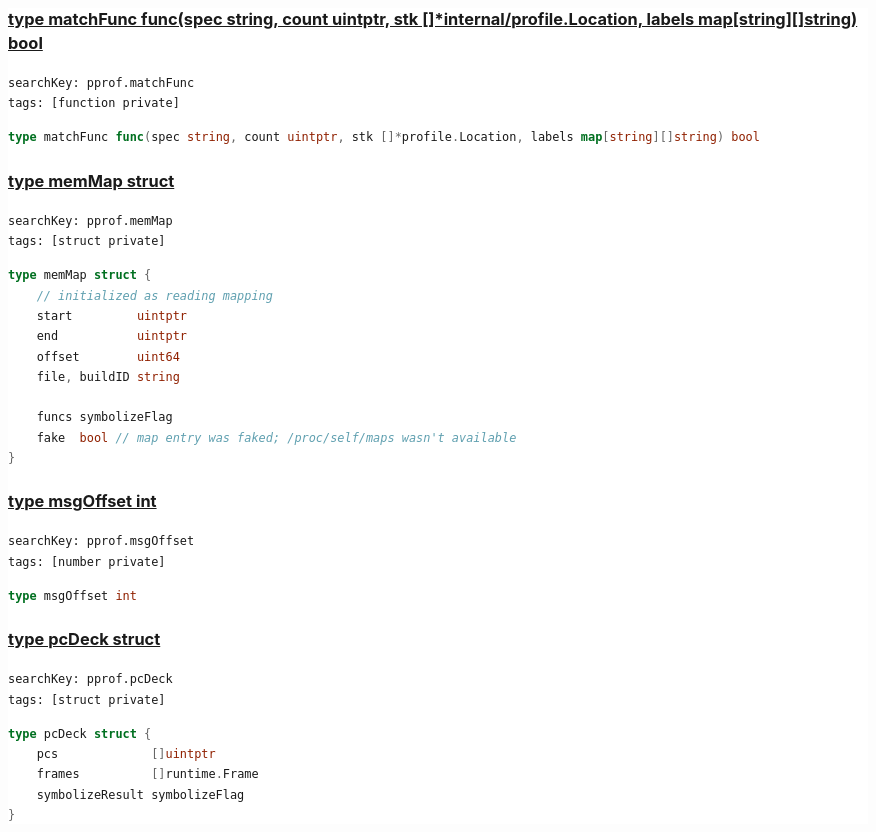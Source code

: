 ### <a id="matchFunc" href="#matchFunc">type matchFunc func(spec string, count uintptr, stk []*internal/profile.Location, labels map[string][]string) bool</a>

```
searchKey: pprof.matchFunc
tags: [function private]
```

```Go
type matchFunc func(spec string, count uintptr, stk []*profile.Location, labels map[string][]string) bool
```

### <a id="memMap" href="#memMap">type memMap struct</a>

```
searchKey: pprof.memMap
tags: [struct private]
```

```Go
type memMap struct {
	// initialized as reading mapping
	start         uintptr
	end           uintptr
	offset        uint64
	file, buildID string

	funcs symbolizeFlag
	fake  bool // map entry was faked; /proc/self/maps wasn't available
}
```

### <a id="msgOffset" href="#msgOffset">type msgOffset int</a>

```
searchKey: pprof.msgOffset
tags: [number private]
```

```Go
type msgOffset int
```

### <a id="pcDeck" href="#pcDeck">type pcDeck struct</a>

```
searchKey: pprof.pcDeck
tags: [struct private]
```

```Go
type pcDeck struct {
	pcs             []uintptr
	frames          []runtime.Frame
	symbolizeResult symbolizeFlag
}
```
